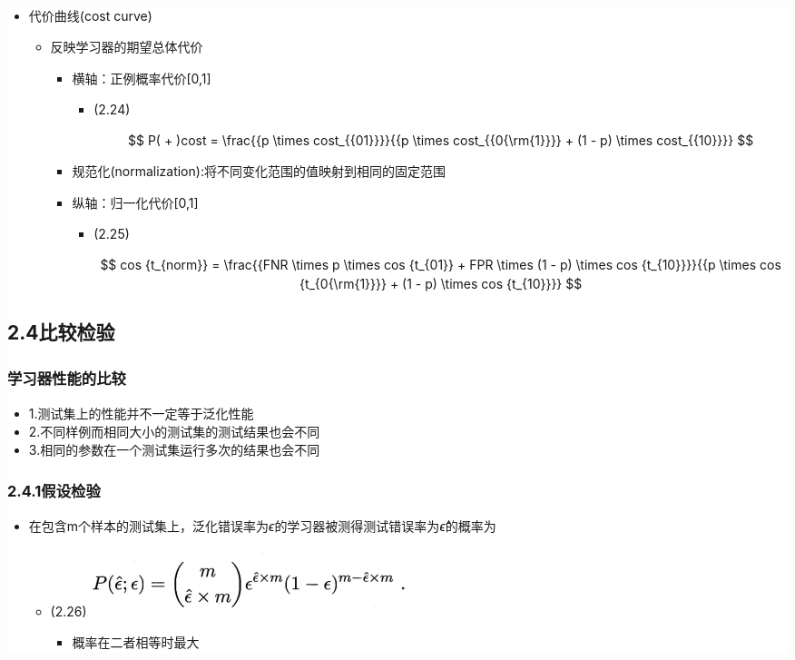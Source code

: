 - 代价曲线(cost curve)
  
  - 反映学习器的期望总体代价
    
    - 横轴：正例概率代价[0,1]
      
      - (2.24)
        
        $$
        P( + )cost = \frac{{p \times cost_{{01}}}}{{p \times cost_{{0{\rm{1}}}} + (1 - p) \times cost_{{10}}}}
        $$
        
        
    
    - 规范化(normalization):将不同变化范围的值映射到相同的固定范围
    
    - 纵轴：归一化代价[0,1]
      
      - (2.25)
        
        $$
        cos {t_{norm}} = \frac{{FNR \times p \times cos {t_{01}} + FPR \times (1 - p) \times cos {t_{10}}}}{{p \times cos {t_{0{\rm{1}}}} + (1 - p) \times cos {t_{10}}}}
        $$

## 2.4比较检验

### 学习器性能的比较

- 1.测试集上的性能并不一定等于泛化性能
- 2.不同样例而相同大小的测试集的测试结果也会不同
- 3.相同的参数在一个测试集运行多次的结果也会不同

### 2.4.1假设检验

- 在包含m个样本的测试集上，泛化错误率为$\epsilon$的学习器被测得测试错误率为$\hat \epsilon$的概率为
  
  - (2.26)![2.26](https://github.com/Lihao-me/My-MachineLearning/blob/main/03_Watermelon-Book-Notes/00_Images/2-26.png)
    
    - 概率在二者相等时最大
      